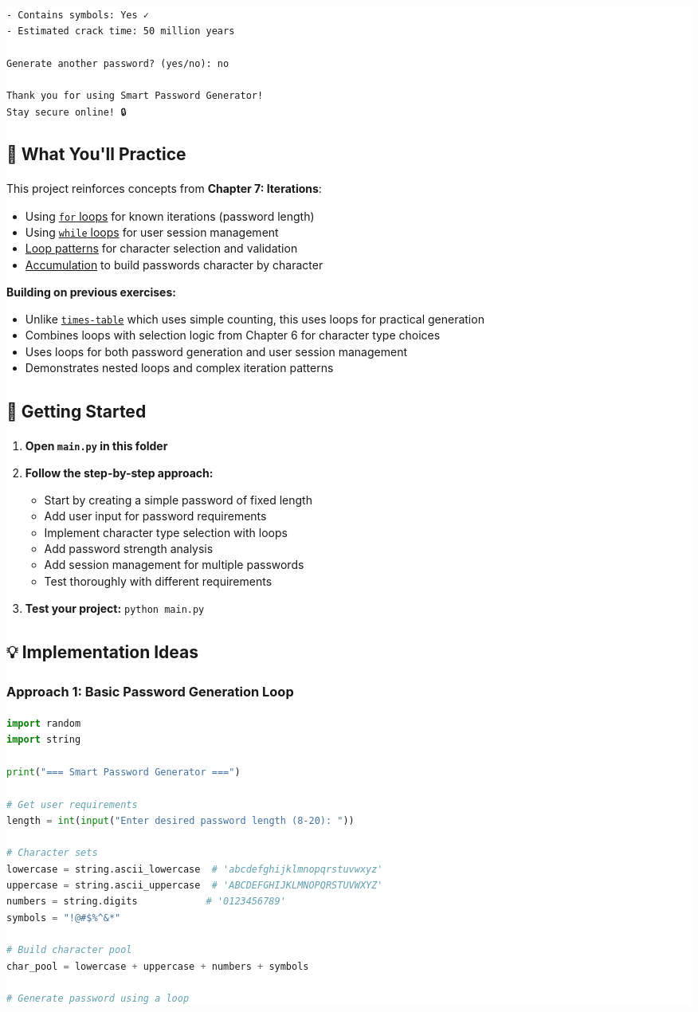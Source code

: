 ```
- Contains symbols: Yes ✓
- Estimated crack time: 50 million years

Generate another password? (yes/no): no

Thank you for using Smart Password Generator!
Stay secure online! 🔒
```

## 🧠 What You'll Practice

This project reinforces concepts from **Chapter 7: Iterations**:
- Using [`for` loops](../../../book/07-iterations.md#for-loops) for known iterations (password length)
- Using [`while` loops](../../../book/07-iterations.md#while-loops) for user session management
- [Loop patterns](../../../book/07-iterations.md#common-loop-patterns) for character selection and validation
- [Accumulation](../../../book/07-iterations.md#accumulation-pattern) to build passwords character by character

**Building on previous exercises:**
- Unlike [`times-table`](../../exercises/07-iterations/01-times-table/) which uses simple counting, this uses loops for practical generation
- Combines loops with selection logic from Chapter 6 for character type choices
- Uses loops for both password generation and user session management
- Demonstrates nested loops and complex iteration patterns

## 🚀 Getting Started

1. **Open `main.py` in this folder**

2. **Follow the step-by-step approach:**
   - Start by creating a simple password of fixed length
   - Add user input for password requirements
   - Implement character type selection with loops
   - Add password strength analysis
   - Add session management for multiple passwords
   - Test thoroughly with different requirements

3. **Test your project:** `python main.py`

## 💡 Implementation Ideas

### Approach 1: Basic Password Generation Loop
```python
import random
import string

print("=== Smart Password Generator ===")

# Get user requirements
length = int(input("Enter desired password length (8-20): "))

# Character sets
lowercase = string.ascii_lowercase  # 'abcdefghijklmnopqrstuvwxyz'
uppercase = string.ascii_uppercase  # 'ABCDEFGHIJKLMNOPQRSTUVWXYZ'
numbers = string.digits            # '0123456789'
symbols = "!@#$%^&*"

# Build character pool
char_pool = lowercase + uppercase + numbers + symbols

# Generate password using a loop
```